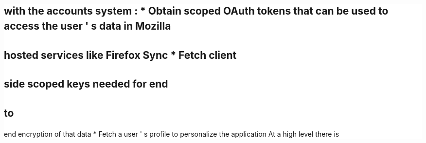 with
the
accounts
system
:
*
Obtain
scoped
OAuth
tokens
that
can
be
used
to
access
the
user
'
s
data
in
Mozilla
-
hosted
services
like
Firefox
Sync
*
Fetch
client
-
side
scoped
keys
needed
for
end
-
to
-
end
encryption
of
that
data
*
Fetch
a
user
'
s
profile
to
personalize
the
application
At
a
high
level
there
is